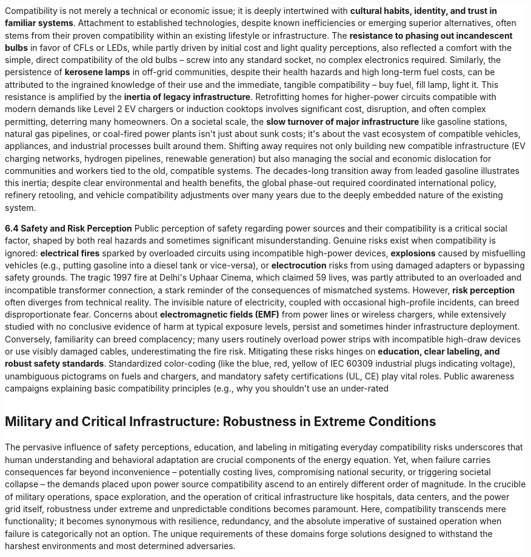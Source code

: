 Compatibility is not merely a technical or economic issue; it is deeply intertwined with **cultural habits, identity, and trust in familiar systems**. Attachment to established technologies, despite known inefficiencies or emerging superior alternatives, often stems from their proven compatibility within an existing lifestyle or infrastructure. The **resistance to phasing out incandescent bulbs** in favor of CFLs or LEDs, while partly driven by initial cost and light quality perceptions, also reflected a comfort with the simple, direct compatibility of the old bulbs – screw into any standard socket, no complex electronics required. Similarly, the persistence of **kerosene lamps** in off-grid communities, despite their health hazards and high long-term fuel costs, can be attributed to the ingrained knowledge of their use and the immediate, tangible compatibility – buy fuel, fill lamp, light it. This resistance is amplified by the **inertia of legacy infrastructure**. Retrofitting homes for higher-power circuits compatible with modern demands like Level 2 EV chargers or induction cooktops involves significant cost, disruption, and often complex permitting, deterring many homeowners. On a societal scale, the **slow turnover of major infrastructure** like gasoline stations, natural gas pipelines, or coal-fired power plants isn't just about sunk costs; it's about the vast ecosystem of compatible vehicles, appliances, and industrial processes built around them. Shifting away requires not only building new compatible infrastructure (EV charging networks, hydrogen pipelines, renewable generation) but also managing the social and economic dislocation for communities and workers tied to the old, compatible systems. The decades-long transition away from leaded gasoline illustrates this inertia; despite clear environmental and health benefits, the global phase-out required coordinated international policy, refinery retooling, and vehicle compatibility adjustments over many years due to the deeply embedded nature of the existing system.

**6.4 Safety and Risk Perception**
Public perception of safety regarding power sources and their compatibility is a critical social factor, shaped by both real hazards and sometimes significant misunderstanding. Genuine risks exist when compatibility is ignored: **electrical fires** sparked by overloaded circuits using incompatible high-power devices, **explosions** caused by misfuelling vehicles (e.g., putting gasoline into a diesel tank or vice-versa), or **electrocution** risks from using damaged adapters or bypassing safety grounds. The tragic 1997 fire at Delhi's Uphaar Cinema, which claimed 59 lives, was partly attributed to an overloaded and incompatible transformer connection, a stark reminder of the consequences of mismatched systems. However, **risk perception** often diverges from technical reality. The invisible nature of electricity, coupled with occasional high-profile incidents, can breed disproportionate fear. Concerns about **electromagnetic fields (EMF)** from power lines or wireless chargers, while extensively studied with no conclusive evidence of harm at typical exposure levels, persist and sometimes hinder infrastructure deployment. Conversely, familiarity can breed complacency; many users routinely overload power strips with incompatible high-draw devices or use visibly damaged cables, underestimating the fire risk. Mitigating these risks hinges on **education, clear labeling, and robust safety standards**. Standardized color-coding (like the blue, red, yellow of IEC 60309 industrial plugs indicating voltage), unambiguous pictograms on fuels and chargers, and mandatory safety certifications (UL, CE) play vital roles. Public awareness campaigns explaining basic compatibility principles (e.g., why you shouldn't use an under-rated

## Military and Critical Infrastructure: Robustness in Extreme Conditions

The pervasive influence of safety perceptions, education, and labeling in mitigating everyday compatibility risks underscores that human understanding and behavioral adaptation are crucial components of the energy equation. Yet, when failure carries consequences far beyond inconvenience – potentially costing lives, compromising national security, or triggering societal collapse – the demands placed upon power source compatibility ascend to an entirely different order of magnitude. In the crucible of military operations, space exploration, and the operation of critical infrastructure like hospitals, data centers, and the power grid itself, robustness under extreme and unpredictable conditions becomes paramount. Here, compatibility transcends mere functionality; it becomes synonymous with resilience, redundancy, and the absolute imperative of sustained operation when failure is categorically not an option. The unique requirements of these domains forge solutions designed to withstand the harshest environments and most determined adversaries.
